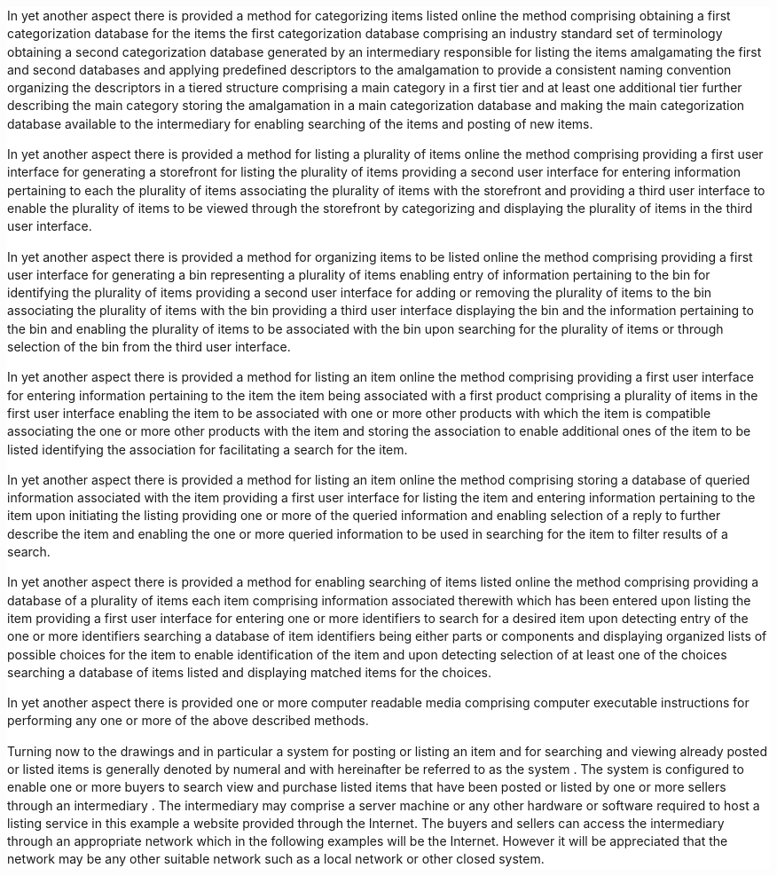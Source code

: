 In yet another aspect there is provided a method for categorizing items listed online the method comprising obtaining a first categorization database for the items the first categorization database comprising an industry standard set of terminology obtaining a second categorization database generated by an intermediary responsible for listing the items amalgamating the first and second databases and applying predefined descriptors to the amalgamation to provide a consistent naming convention organizing the descriptors in a tiered structure comprising a main category in a first tier and at least one additional tier further describing the main category storing the amalgamation in a main categorization database and making the main categorization database available to the intermediary for enabling searching of the items and posting of new items.

In yet another aspect there is provided a method for listing a plurality of items online the method comprising providing a first user interface for generating a storefront for listing the plurality of items providing a second user interface for entering information pertaining to each the plurality of items associating the plurality of items with the storefront and providing a third user interface to enable the plurality of items to be viewed through the storefront by categorizing and displaying the plurality of items in the third user interface.

In yet another aspect there is provided a method for organizing items to be listed online the method comprising providing a first user interface for generating a bin representing a plurality of items enabling entry of information pertaining to the bin for identifying the plurality of items providing a second user interface for adding or removing the plurality of items to the bin associating the plurality of items with the bin providing a third user interface displaying the bin and the information pertaining to the bin and enabling the plurality of items to be associated with the bin upon searching for the plurality of items or through selection of the bin from the third user interface.

In yet another aspect there is provided a method for listing an item online the method comprising providing a first user interface for entering information pertaining to the item the item being associated with a first product comprising a plurality of items in the first user interface enabling the item to be associated with one or more other products with which the item is compatible associating the one or more other products with the item and storing the association to enable additional ones of the item to be listed identifying the association for facilitating a search for the item.

In yet another aspect there is provided a method for listing an item online the method comprising storing a database of queried information associated with the item providing a first user interface for listing the item and entering information pertaining to the item upon initiating the listing providing one or more of the queried information and enabling selection of a reply to further describe the item and enabling the one or more queried information to be used in searching for the item to filter results of a search.

In yet another aspect there is provided a method for enabling searching of items listed online the method comprising providing a database of a plurality of items each item comprising information associated therewith which has been entered upon listing the item providing a first user interface for entering one or more identifiers to search for a desired item upon detecting entry of the one or more identifiers searching a database of item identifiers being either parts or components and displaying organized lists of possible choices for the item to enable identification of the item and upon detecting selection of at least one of the choices searching a database of items listed and displaying matched items for the choices.

In yet another aspect there is provided one or more computer readable media comprising computer executable instructions for performing any one or more of the above described methods.

Turning now to the drawings and in particular a system for posting or listing an item and for searching and viewing already posted or listed items is generally denoted by numeral and with hereinafter be referred to as the system . The system is configured to enable one or more buyers to search view and purchase listed items that have been posted or listed by one or more sellers through an intermediary . The intermediary may comprise a server machine or any other hardware or software required to host a listing service in this example a website provided through the Internet. The buyers and sellers can access the intermediary through an appropriate network which in the following examples will be the Internet. However it will be appreciated that the network may be any other suitable network such as a local network or other closed system.
